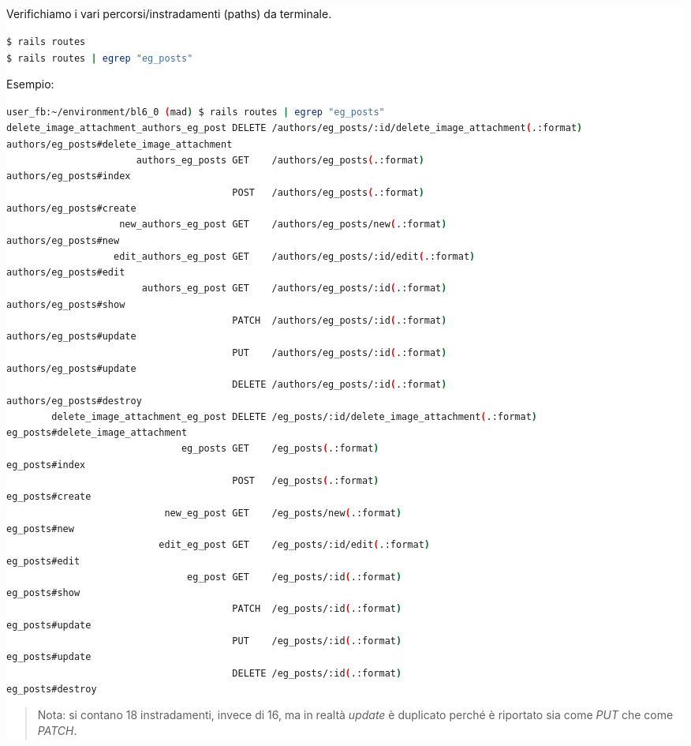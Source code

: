 Verifichiamo i vari percorsi/instradamenti (paths) da terminale.

```bash
$ rails routes
$ rails routes | egrep "eg_posts"
```

Esempio:

```bash
user_fb:~/environment/bl6_0 (mad) $ rails routes | egrep "eg_posts"
delete_image_attachment_authors_eg_post DELETE /authors/eg_posts/:id/delete_image_attachment(.:format)                                  authors/eg_posts#delete_image_attachment
                       authors_eg_posts GET    /authors/eg_posts(.:format)                                                              authors/eg_posts#index
                                        POST   /authors/eg_posts(.:format)                                                              authors/eg_posts#create
                    new_authors_eg_post GET    /authors/eg_posts/new(.:format)                                                          authors/eg_posts#new
                   edit_authors_eg_post GET    /authors/eg_posts/:id/edit(.:format)                                                     authors/eg_posts#edit
                        authors_eg_post GET    /authors/eg_posts/:id(.:format)                                                          authors/eg_posts#show
                                        PATCH  /authors/eg_posts/:id(.:format)                                                          authors/eg_posts#update
                                        PUT    /authors/eg_posts/:id(.:format)                                                          authors/eg_posts#update
                                        DELETE /authors/eg_posts/:id(.:format)                                                          authors/eg_posts#destroy
        delete_image_attachment_eg_post DELETE /eg_posts/:id/delete_image_attachment(.:format)                                          eg_posts#delete_image_attachment
                               eg_posts GET    /eg_posts(.:format)                                                                      eg_posts#index
                                        POST   /eg_posts(.:format)                                                                      eg_posts#create
                            new_eg_post GET    /eg_posts/new(.:format)                                                                  eg_posts#new
                           edit_eg_post GET    /eg_posts/:id/edit(.:format)                                                             eg_posts#edit
                                eg_post GET    /eg_posts/:id(.:format)                                                                  eg_posts#show
                                        PATCH  /eg_posts/:id(.:format)                                                                  eg_posts#update
                                        PUT    /eg_posts/:id(.:format)                                                                  eg_posts#update
                                        DELETE /eg_posts/:id(.:format)                                                                  eg_posts#destroy
```


> Nota: si contano 18 instradamenti, invece di 16, ma in realtà *update* è duplicato perché è riportato sia come *PUT* che come *PATCH*.


